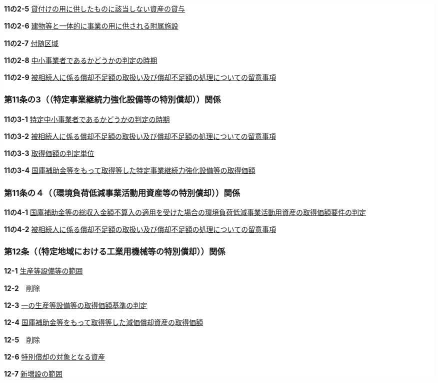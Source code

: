 **11の2-5** [貸付けの用に供したものに該当しない資産の貸与](https://www.nta.go.jp/law/tsutatsu/kobetsu/shotoku/sochiho/801226/sinkoku/57/11/08.htm#a-05)

**11の2-6** [建物等と一体的に事業の用に供される附属施設](https://www.nta.go.jp/law/tsutatsu/kobetsu/shotoku/sochiho/801226/sinkoku/57/11/08.htm#a-06)

**11の2-7** [付随区域](https://www.nta.go.jp/law/tsutatsu/kobetsu/shotoku/sochiho/801226/sinkoku/57/11/08.htm#a-07)

**11の2-8** [中小事業者であるかどうかの判定の時期](https://www.nta.go.jp/law/tsutatsu/kobetsu/shotoku/sochiho/801226/sinkoku/57/11/08.htm#a-08)

**11の2-9** [被相続人に係る償却不足額の取扱い及び償却不足額の処理についての留意事項](https://www.nta.go.jp/law/tsutatsu/kobetsu/shotoku/sochiho/801226/sinkoku/57/11/08.htm#a-09)

### 第11条の3（（特定事業継続力強化設備等の特別償却））関係

**11の3-1** [特定中小事業者であるかどうかの判定の時期](https://www.nta.go.jp/law/tsutatsu/kobetsu/shotoku/sochiho/801226/sinkoku/57/11/09.htm#a-01)

**11の3-2** [被相続人に係る償却不足額の取扱い及び償却不足額の処理についての留意事項](https://www.nta.go.jp/law/tsutatsu/kobetsu/shotoku/sochiho/801226/sinkoku/57/11/09.htm#a-02)

**11の3-3** [取得価額の判定単位](https://www.nta.go.jp/law/tsutatsu/kobetsu/shotoku/sochiho/801226/sinkoku/57/11/09.htm#a-03)

**11の3-4** [国庫補助金等をもって取得等した特定事業継続力強化設備等の取得価額](https://www.nta.go.jp/law/tsutatsu/kobetsu/shotoku/sochiho/801226/sinkoku/57/11/09.htm#a-04)

### 第11条の４（（環境負荷低減事業活動用資産等の特別償却））関係

**11の4-1** [国庫補助金等の総収入金額不算入の適用を受けた場合の環境負荷低減事業活動用資産の取得価額要件の判定](https://www.nta.go.jp/law/tsutatsu/kobetsu/shotoku/sochiho/801226/sinkoku/57/11/10.htm#a-01)

**11の4-2** [被相続人に係る償却不足額の取扱い及び償却不足額の処理についての留意事項](https://www.nta.go.jp/law/tsutatsu/kobetsu/shotoku/sochiho/801226/sinkoku/57/11/10.htm#a-02)

### 第12条（（特定地域における工業用機械等の特別償却））関係

**12-1** [生産等設備等の範囲](https://www.nta.go.jp/law/tsutatsu/kobetsu/shotoku/sochiho/801226/sinkoku/57/12/01.htm#a-01)

**12-2** 削除

**12-3** [一の生産等設備等の取得価額基準の判定](https://www.nta.go.jp/law/tsutatsu/kobetsu/shotoku/sochiho/801226/sinkoku/57/12/01.htm#a-03)

**12-4** [国庫補助金等をもって取得等した減価償却資産の取得価額](https://www.nta.go.jp/law/tsutatsu/kobetsu/shotoku/sochiho/801226/sinkoku/57/12/01.htm#a-04)

**12-5** 削除

**12-6** [特別償却の対象となる資産](https://www.nta.go.jp/law/tsutatsu/kobetsu/shotoku/sochiho/801226/sinkoku/57/12/01.htm#a-06)

**12-7** [新増設の範囲](https://www.nta.go.jp/law/tsutatsu/kobetsu/shotoku/sochiho/801226/sinkoku/57/12/01.htm#a-07)
